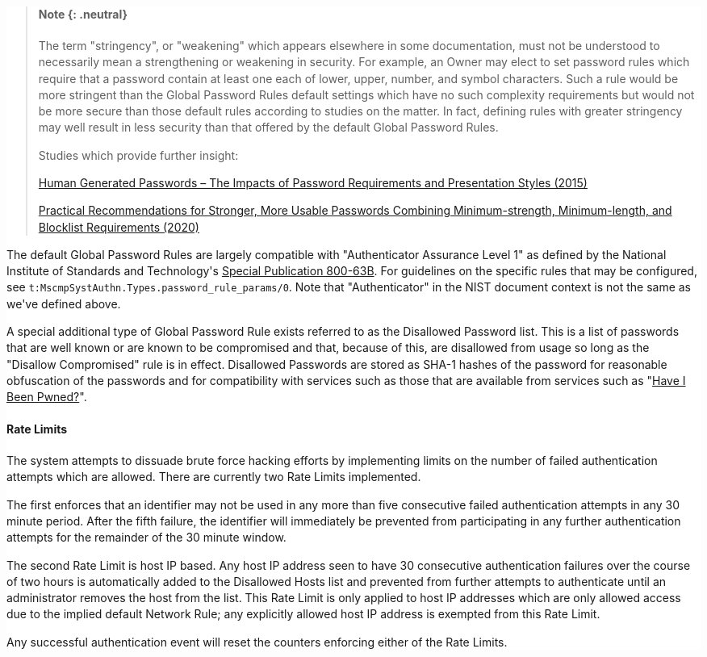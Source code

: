 >#### Note {: .neutral}
>
> The term "stringency", or "weakening" which appears elsewhere in some
> documentation, must not be understood to necessarily mean a strengthening or
> weakening in security.  For example, an Owner may elect to set password
> rules which require that a password contain at least one each of lower,
> upper, number, and symbol characters.  Such a rule would be more stringent
> than the Global Password Rules default settings which have no such
> complexity requirements but would not be more secure than those default
> rules according to studies on the matter. In fact, defining rules with
> greater stringency may well result in less security than that offered by the
> default Global Password Rules.
>
> Studies which provide further insight:
>
> [Human Generated Passwords – The Impacts of Password Requirements and Presentation Styles (2015)](https://link.springer.com/chapter/10.1007/978-3-319-20376-8_8)
>
> [Practical Recommendations for Stronger, More Usable Passwords Combining Minimum-strength, Minimum-length, and Blocklist Requirements (2020)](https://www.andrew.cmu.edu/user/nicolasc/publications/Tan-CCS20.pdf)

The default Global Password Rules are largely compatible with "Authenticator
Assurance Level 1" as defined by the National Institute of Standards and
Technology's [Special Publication 800-63B](https://pages.nist.gov/800-63-3/sp800-63b.html#sec4).
For guidelines on the specific rules that may be configured, see
`t:MscmpSystAuthn.Types.password_rule_params/0`.  Note that
"Authenticator" in the NIST document context is not the same as we've defined
above.

A special additional type of Global Password Rule exists referred to as the
Disallowed Password list.  This is a list of passwords that are well known or
are known to be compromised and that, because of this, are disallowed from
usage so long as the "Disallow Compromised" rule is in effect.  Disallowed
Passwords are stored as SHA-1 hashes of the password for reasonable
obfuscation of the passwords and for compatibility with services such as those
that are available from services such as "[Have I Been Pwned?](https://haveibeenpwned.com/)".

#### Rate Limits

The system attempts to dissuade brute force hacking efforts by implementing
limits on the number of failed authentication attempts which are allowed.
There are currently two Rate Limits implemented.

The first enforces that an identifier may not be used in any more than five
consecutive failed authentication attempts in any 30 minute period.  After the
fifth failure, the identifier will immediately be prevented from participating
in any further authentication attempts for the remainder of the 30 minute
window.

The second Rate Limit is host IP based.  Any host IP address seen to have 30
consecutive authentication failures over the course of two hours is
automatically added to the Disallowed Hosts list and prevented from further
attempts to authenticate until an administrator removes the host from the
list.  This Rate Limit is only applied to host IP addresses which are only
allowed access due to the implied default Network Rule; any explicitly allowed
host IP address is exempted from this Rate Limit.

Any successful authentication event will reset the counters enforcing either
of the Rate Limits.
